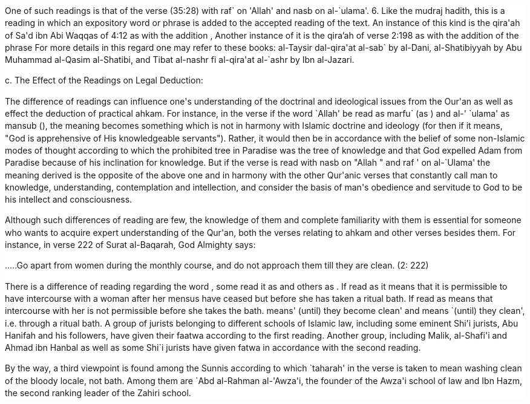 One of such readings is that of the verse (35:28) with raf\` on 'Allah'
and nasb on al-\`ulama'. 6. Like the mudraj hadith, this is a reading in
which an expository word or phrase is added to the accepted reading of
the text. An instance of this kind is the qira'ah of Sa'd ibn Abi Waqqas
of 4:12 as with the addition , Another instance of it is the qira’ah of
verse 2:198 as with the addition of the phrase For more details in this
regard one may refer to these books: al-Taysir dal-qira'at al-sab\` by
al-Dani, al-Shatibiyyah by Abu Muham­mad al-Qasim al-Shatibi, and Tibat
al-nashr fi al-qira'at al-\`ashr by Ibn al-Jazari.

c. The Effect of the Readings on Legal Deduction:

The difference of readings can influence one's understanding of the
doctrinal and ideological issues from the Our'an as well as effect the
deduction of practical ahkam. For instance, in the verse if the word
\`Allah' be read as marfu\` (as ) and al-' \`ulama' as mansub (), the
meaning becomes something which is not in harmony with Islamic doctrine
and ideology (for then if it means, "God is apprehensive of His
knowledgeable servants"). Rather, it would then be in accordance with
the belief of some non-Islamic modes of thought according to which the
prohibited tree in Paradise was the tree of knowledge and that God
expelled Adam from Paradise because of his inclination for knowledge.
But if the verse is read with nasb on "Allah " and raf ' on al-\`Ulama'
the meaning derived is the opposite of the above one and in harmony with
the other Qur'anic verses that constantly call man to knowledge,
understanding, contemplation and intellection, and consider the basis of
man's obedience and servitude to God to be his intellect and
consciousness.

Although such differences of reading are few, the knowledge of them and
complete familiarity with them is essential for someone who wants to
acquire expert understanding of the Qur'an, both the verses relating to
ahkam and other verses besides them. For instance, in verse 222 of Surat
al-Baqarah, God Almighty says:

…..Go apart from women during the monthly course, and do not approach
them till they are clean. (2: 222)

There is a difference of reading regarding the word , some read it as
and others as . If read as it means that it is permissible to have
intercourse with a woman after her mensus have ceased but before she has
taken a ritual bath. If read as means that intercourse with her is not
permissible before she takes the bath. means' (until) they become clean'
and means \`(until) they clean', i.e. through a ritual bath. A group of
jurists belonging to different schools of Islamic law, including some
eminent Shi'i jurists, Abu Hanifah and his followers, have given their
faatwa according to the first reading. Another group, including Malik,
al-Shafi'i and Ahmad ibn Hanbal as well as some Shi\`i jurists have
given fatwa in accordance with the second reading.

By the way, a third viewpoint is found among the Sunnis according to
which \`taharah' in the verse is taken to mean washing clean of the
bloody locale, not bath. Among them are \`Abd al-Rahman al-'Awza'i, the
founder of the Awza'i school of law and Ibn Hazm, the second ranking
leader of the Zahiri school.
